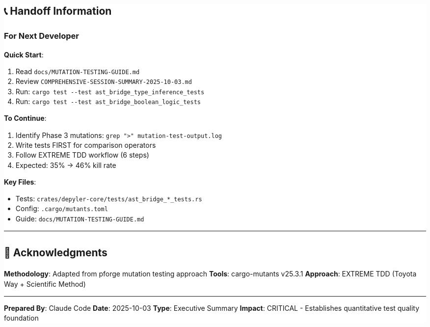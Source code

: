 
## 📞 Handoff Information

### For Next Developer

**Quick Start**:
1. Read `docs/MUTATION-TESTING-GUIDE.md`
2. Review `COMPREHENSIVE-SESSION-SUMMARY-2025-10-03.md`
3. Run: `cargo test --test ast_bridge_type_inference_tests`
4. Run: `cargo test --test ast_bridge_boolean_logic_tests`

**To Continue**:
1. Identify Phase 3 mutations: `grep ">" mutation-test-output.log`
2. Write tests FIRST for comparison operators
3. Follow EXTREME TDD workflow (6 steps)
4. Expected: 35% → 46% kill rate

**Key Files**:
- Tests: `crates/depyler-core/tests/ast_bridge_*_tests.rs`
- Config: `.cargo/mutants.toml`
- Guide: `docs/MUTATION-TESTING-GUIDE.md`

---

## 🙏 Acknowledgments

**Methodology**: Adapted from pforge mutation testing approach
**Tools**: cargo-mutants v25.3.1
**Approach**: EXTREME TDD (Toyota Way + Scientific Method)

---

**Prepared By**: Claude Code
**Date**: 2025-10-03
**Type**: Executive Summary
**Impact**: CRITICAL - Establishes quantitative test quality foundation
